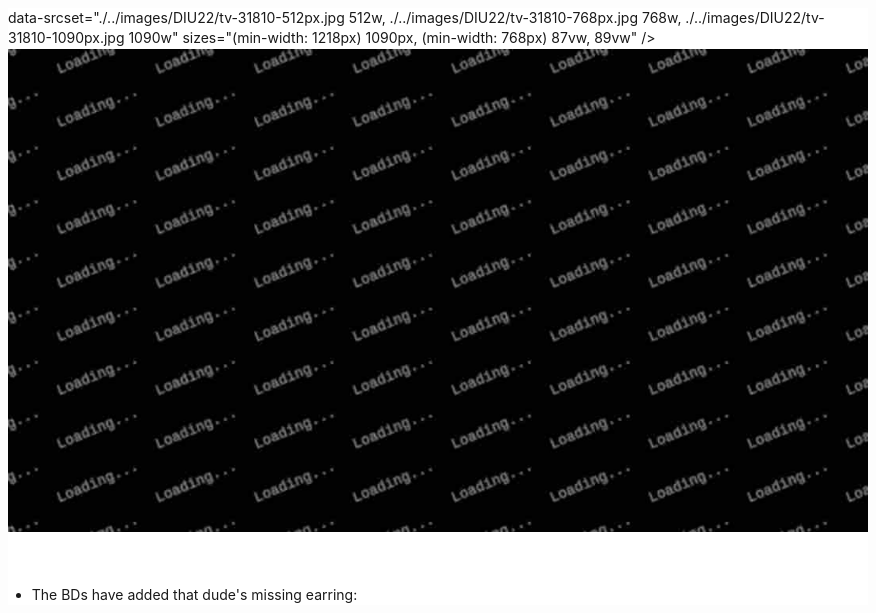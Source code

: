   data-srcset="./../images/DIU22/tv-31810-512px.jpg 512w,
  ./../images/DIU22/tv-31810-768px.jpg 768w,
  ./../images/DIU22/tv-31810-1090px.jpg 1090w"
  sizes="(min-width: 1218px) 1090px,
  (min-width: 768px) 87vw,
  89vw" />
 <img width="100%" height="100%" class="lazyload" src="./../images/loading.jpg"
  data-src="./../images/DIU22/bd-31810-1090px.jpg"
  data-srcset="./../images/DIU22/bd-31810-512px.jpg 512w,
  ./../images/DIU22/bd-31810-768px.jpg 768w,
  ./../images/DIU22/bd-31810-1090px.jpg 1090w"
  sizes="(min-width: 1218px) 1090px,
  (min-width: 768px) 87vw,
  89vw" />
</div>

<br>

- The BDs have added that dude's missing earring:

<div id="container1" class="twentytwenty-container">